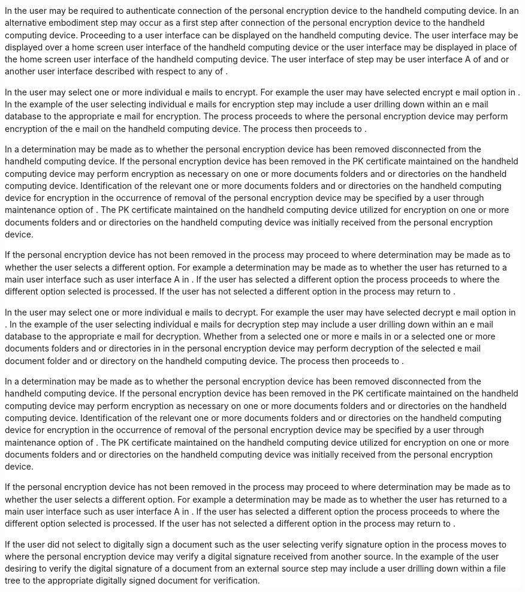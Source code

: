 In the user may be required to authenticate connection of the personal encryption device to the handheld computing device. In an alternative embodiment step may occur as a first step after connection of the personal encryption device to the handheld computing device. Proceeding to a user interface can be displayed on the handheld computing device. The user interface may be displayed over a home screen user interface of the handheld computing device or the user interface may be displayed in place of the home screen user interface of the handheld computing device. The user interface of step may be user interface A of and or another user interface described with respect to any of .

In the user may select one or more individual e mails to encrypt. For example the user may have selected encrypt e mail option in . In the example of the user selecting individual e mails for encryption step may include a user drilling down within an e mail database to the appropriate e mail for encryption. The process proceeds to where the personal encryption device may perform encryption of the e mail on the handheld computing device. The process then proceeds to .

In a determination may be made as to whether the personal encryption device has been removed disconnected from the handheld computing device. If the personal encryption device has been removed in the PK certificate maintained on the handheld computing device may perform encryption as necessary on one or more documents folders and or directories on the handheld computing device. Identification of the relevant one or more documents folders and or directories on the handheld computing device for encryption in the occurrence of removal of the personal encryption device may be specified by a user through maintenance option of . The PK certificate maintained on the handheld computing device utilized for encryption on one or more documents folders and or directories on the handheld computing device was initially received from the personal encryption device.

If the personal encryption device has not been removed in the process may proceed to where determination may be made as to whether the user selects a different option. For example a determination may be made as to whether the user has returned to a main user interface such as user interface A in . If the user has selected a different option the process proceeds to where the different option selected is processed. If the user has not selected a different option in the process may return to .

In the user may select one or more individual e mails to decrypt. For example the user may have selected decrypt e mail option in . In the example of the user selecting individual e mails for decryption step may include a user drilling down within an e mail database to the appropriate e mail for decryption. Whether from a selected one or more e mails in or a selected one or more documents folders and or directories in in the personal encryption device may perform decryption of the selected e mail document folder and or directory on the handheld computing device. The process then proceeds to .

In a determination may be made as to whether the personal encryption device has been removed disconnected from the handheld computing device. If the personal encryption device has been removed in the PK certificate maintained on the handheld computing device may perform encryption as necessary on one or more documents folders and or directories on the handheld computing device. Identification of the relevant one or more documents folders and or directories on the handheld computing device for encryption in the occurrence of removal of the personal encryption device may be specified by a user through maintenance option of . The PK certificate maintained on the handheld computing device utilized for encryption on one or more documents folders and or directories on the handheld computing device was initially received from the personal encryption device.

If the personal encryption device has not been removed in the process may proceed to where determination may be made as to whether the user selects a different option. For example a determination may be made as to whether the user has returned to a main user interface such as user interface A in . If the user has selected a different option the process proceeds to where the different option selected is processed. If the user has not selected a different option in the process may return to .

If the user did not select to digitally sign a document such as the user selecting verify signature option in the process moves to where the personal encryption device may verify a digital signature received from another source. In the example of the user desiring to verify the digital signature of a document from an external source step may include a user drilling down within a file tree to the appropriate digitally signed document for verification.
